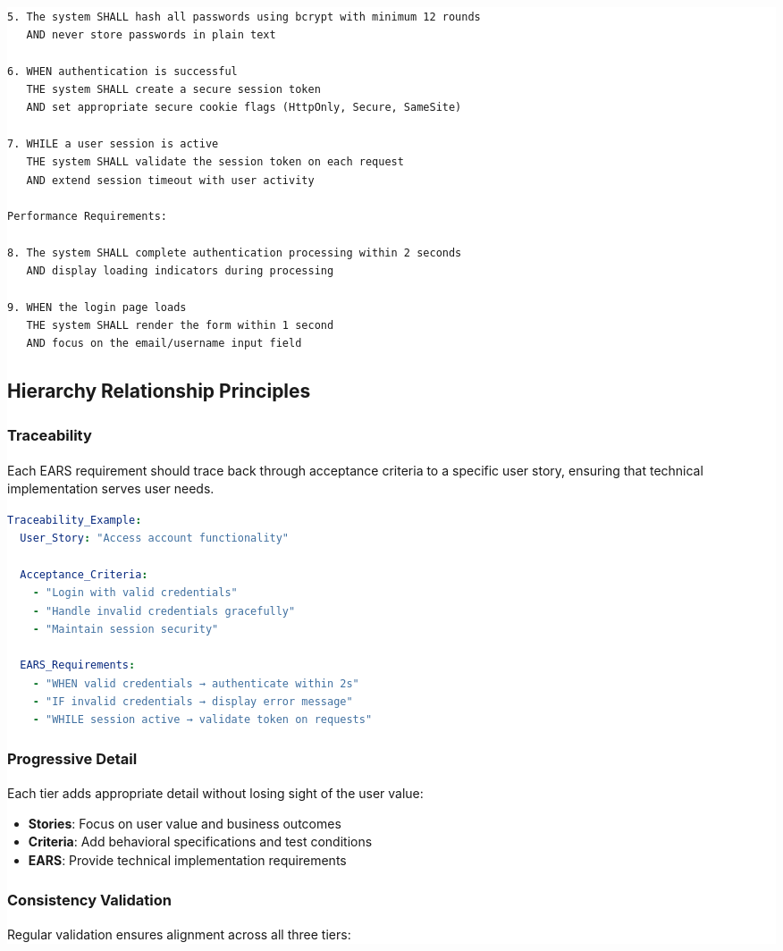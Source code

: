 ```
5. The system SHALL hash all passwords using bcrypt with minimum 12 rounds
   AND never store passwords in plain text

6. WHEN authentication is successful
   THE system SHALL create a secure session token
   AND set appropriate secure cookie flags (HttpOnly, Secure, SameSite)

7. WHILE a user session is active
   THE system SHALL validate the session token on each request
   AND extend session timeout with user activity

Performance Requirements:

8. The system SHALL complete authentication processing within 2 seconds
   AND display loading indicators during processing

9. WHEN the login page loads
   THE system SHALL render the form within 1 second
   AND focus on the email/username input field
```

## Hierarchy Relationship Principles

### Traceability
Each EARS requirement should trace back through acceptance criteria to a specific user story, ensuring that technical implementation serves user needs.

```yaml
Traceability_Example:
  User_Story: "Access account functionality"
  
  Acceptance_Criteria:
    - "Login with valid credentials"
    - "Handle invalid credentials gracefully"
    - "Maintain session security"
  
  EARS_Requirements:
    - "WHEN valid credentials → authenticate within 2s"
    - "IF invalid credentials → display error message"  
    - "WHILE session active → validate token on requests"
```

### Progressive Detail
Each tier adds appropriate detail without losing sight of the user value:

- **Stories**: Focus on user value and business outcomes
- **Criteria**: Add behavioral specifications and test conditions
- **EARS**: Provide technical implementation requirements

### Consistency Validation
Regular validation ensures alignment across all three tiers:
